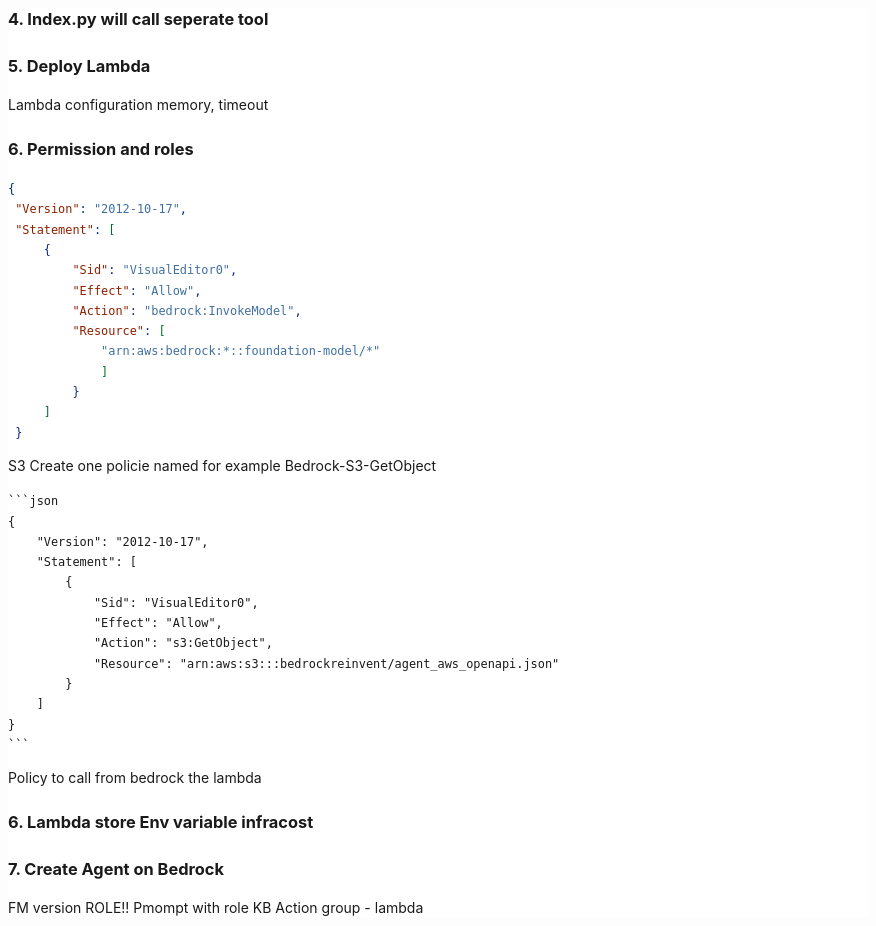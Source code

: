 ### 4. Index.py will call seperate tool 

### 5. Deploy Lambda 

Lambda configuration memory, timeout

### 6. Permission and roles 

   ```json
   {
    "Version": "2012-10-17",
    "Statement": [
        {
            "Sid": "VisualEditor0",
            "Effect": "Allow",
            "Action": "bedrock:InvokeModel",
            "Resource": [
                "arn:aws:bedrock:*::foundation-model/*"
                ]
            }
        ]
    }
   ```

   S3 
Create one policie named for example Bedrock-S3-GetObject

    ```json
    {
        "Version": "2012-10-17",
        "Statement": [
            {
                "Sid": "VisualEditor0",
                "Effect": "Allow",
                "Action": "s3:GetObject",
                "Resource": "arn:aws:s3:::bedrockreinvent/agent_aws_openapi.json"
            }
        ]
    }
    ```

Policy to call from bedrock the lambda 


### 6. Lambda store Env variable infracost 

### 7. Create Agent on Bedrock 

FM version 
ROLE!!
Pmompt with role 
KB
Action group - lambda 
